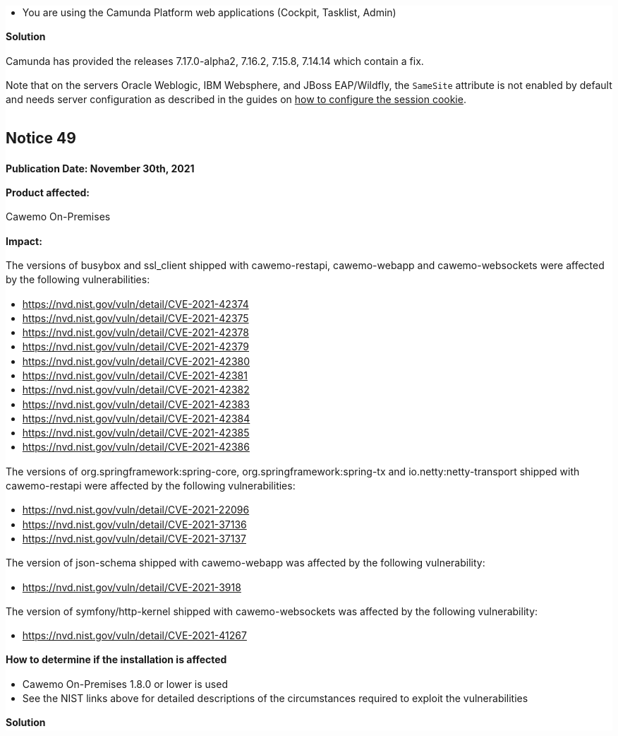 - You are using the Camunda Platform web applications (Cockpit, Tasklist, Admin)

**Solution**

Camunda has provided the releases 7.17.0-alpha2, 7.16.2, 7.15.8, 7.14.14 which contain a fix.

Note that on the servers Oracle Weblogic, IBM Websphere, and JBoss EAP/Wildfly, the `SameSite` attribute is not enabled by default and needs server configuration as described in the guides on [how to configure the session cookie](https://docs.camunda.org/manual/7.16/webapps/shared-options/cookie-security/#session-cookie).

## Notice 49

**Publication Date: November 30th, 2021**

**Product affected:**

Cawemo On-Premises

**Impact:**

The versions of busybox and ssl_client shipped with cawemo-restapi, cawemo-webapp and cawemo-websockets were affected by the following vulnerabilities:

- https://nvd.nist.gov/vuln/detail/CVE-2021-42374
- https://nvd.nist.gov/vuln/detail/CVE-2021-42375
- https://nvd.nist.gov/vuln/detail/CVE-2021-42378
- https://nvd.nist.gov/vuln/detail/CVE-2021-42379
- https://nvd.nist.gov/vuln/detail/CVE-2021-42380
- https://nvd.nist.gov/vuln/detail/CVE-2021-42381
- https://nvd.nist.gov/vuln/detail/CVE-2021-42382
- https://nvd.nist.gov/vuln/detail/CVE-2021-42383
- https://nvd.nist.gov/vuln/detail/CVE-2021-42384
- https://nvd.nist.gov/vuln/detail/CVE-2021-42385
- https://nvd.nist.gov/vuln/detail/CVE-2021-42386

The versions of org.springframework:spring-core, org.springframework:spring-tx and io.netty:netty-transport shipped with cawemo-restapi were affected by the following vulnerabilities:

- https://nvd.nist.gov/vuln/detail/CVE-2021-22096
- https://nvd.nist.gov/vuln/detail/CVE-2021-37136
- https://nvd.nist.gov/vuln/detail/CVE-2021-37137

The version of json-schema shipped with cawemo-webapp was affected by the following vulnerability:

- https://nvd.nist.gov/vuln/detail/CVE-2021-3918

The version of symfony/http-kernel shipped with cawemo-websockets was affected by the following vulnerability:

- https://nvd.nist.gov/vuln/detail/CVE-2021-41267

**How to determine if the installation is affected**

- Cawemo On-Premises 1.8.0 or lower is used
- See the NIST links above for detailed descriptions of the circumstances required to exploit the vulnerabilities

**Solution**
